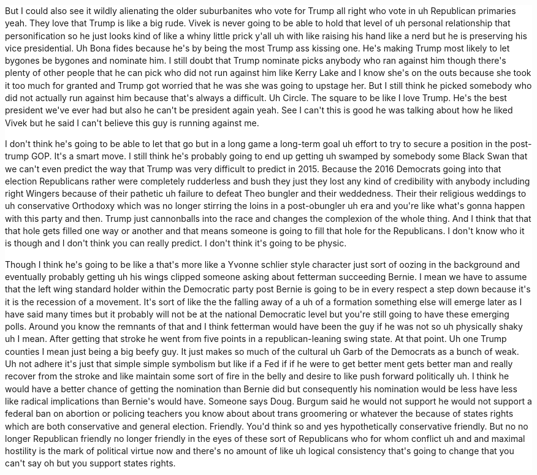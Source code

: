 But I could also see it wildly alienating the older suburbanites who vote for Trump all right who vote in uh Republican primaries yeah. They love that Trump is like a big rude. Vivek is never going to be able to hold that level of uh personal relationship that personification so he just looks kind of like a whiny little prick y'all uh with like raising his hand like a  nerd but he is preserving his vice presidential. Uh Bona fides because he's by being the most Trump ass kissing one. He's making Trump most likely to let bygones be bygones and nominate him. I still doubt that Trump nominate picks anybody who ran against him though there's plenty of other people that he can pick who did not run against him like Kerry Lake and I know she's on the outs because she took it too much for granted and Trump got worried that he was she was going to upstage her. But I still think he picked somebody who did not actually run against him because that's always a difficult. Uh Circle. The square to be like I love Trump. He's the best president we've ever had but also he can't be president again yeah. See I can't this is good he was talking about how he liked Vivek but he said I can't believe this guy is running against me.

I don't think he's going to be able to let that go but in a long game a long-term goal uh effort to try to secure a position in the post-trump GOP. It's a smart move. I still think he's probably going to end up getting uh swamped by somebody some Black Swan that we can't even predict the way that Trump was very difficult to predict in 2015. Because the 2016 Democrats going into that election Republicans rather were completely rudderless and  bush they just they lost any kind of credibility with anybody including right Wingers because of their pathetic uh failure to defeat Theo bungler and their weddedness. Their their religious weddings to uh conservative Orthodoxy which was no longer stirring the loins in a post-obungler uh era and you're like what's gonna happen with this party and then. Trump just cannonballs into the race and changes the complexion of the whole thing. And I think that that that hole gets filled one way or another and that means someone is going to fill that hole for the Republicans. I don't know who it is though and I don't think you can really predict. I don't think it's going to be physic.

Though I think he's going to be like a that's more like a Yvonne schlier style character just sort of oozing in the background and eventually probably getting uh his wings clipped someone asking about fetterman succeeding Bernie. I mean we have to assume that the left wing standard holder within the Democratic party post Bernie is going to be in every respect a step down because it's it is the recession of a movement. It's sort of like the the falling away of a uh of a formation something else will emerge later as I have said many times but it probably will not be at the national Democratic level but you're still going to have these emerging polls. Around you know the remnants of that and I think fetterman would have been the guy if he was not so uh physically shaky uh I mean. After getting that stroke he went from five points in a republican-leaning swing state. At that point. Uh one Trump counties I mean just being a big beefy guy. It just makes so much of the cultural uh Garb of the Democrats as a bunch of weak. Uh not adhere it's just that simple simple symbolism but like if a Fed if if he were to get better ment gets better man and really recover from the stroke and like maintain some sort of fire in the belly and desire to like push forward politically uh. I think he would have a better chance of getting the nomination than Bernie did but consequently his nomination would be less have less like radical implications than Bernie's would have. Someone says Doug. Burgum said he would not support he would not support a federal ban on abortion or policing teachers you know about about trans groomering or whatever the  because of states rights which are both conservative and general election. Friendly. You'd think so and yes hypothetically conservative friendly. But no no longer Republican friendly no longer friendly in the eyes of these sort of Republicans who for whom conflict uh and and maximal hostility is the mark of political virtue now and there's no amount of like uh logical consistency that's going to change that you can't say oh but you support states rights.
